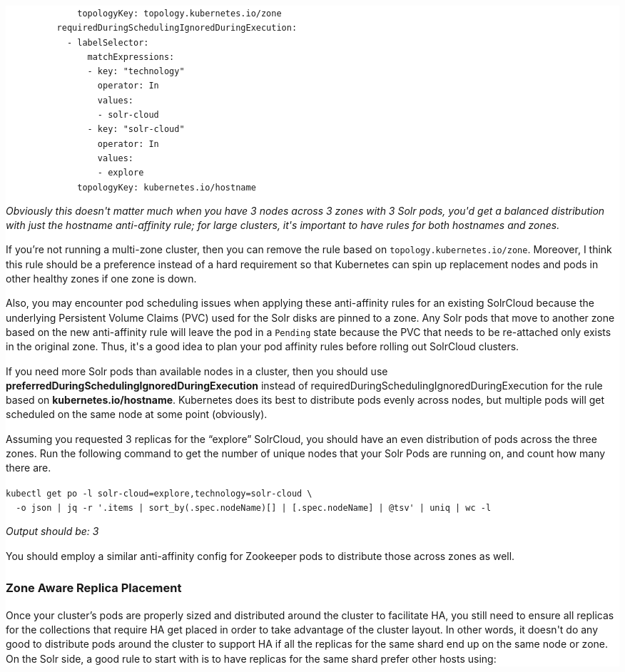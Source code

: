 ```
              topologyKey: topology.kubernetes.io/zone
          requiredDuringSchedulingIgnoredDuringExecution:
            - labelSelector:
                matchExpressions:
                - key: "technology"
                  operator: In
                  values:
                  - solr-cloud
                - key: "solr-cloud"
                  operator: In
                  values:
                  - explore
              topologyKey: kubernetes.io/hostname
```
_Obviously this doesn't matter much when you have 3 nodes across 3 zones with 3 Solr pods, you'd get a balanced distribution with just the hostname anti-affinity rule; for large clusters, it's important to have rules for both hostnames and zones._

If you’re not running a multi-zone cluster, then you can remove the rule based on `topology.kubernetes.io/zone`. 
Moreover, I think this rule should be a preference instead of a hard requirement so that Kubernetes can spin up replacement nodes and pods in other healthy zones if one zone is down.

Also, you may encounter pod scheduling issues when applying these anti-affinity rules for an existing SolrCloud because the underlying Persistent Volume Claims (PVC) used for the Solr disks are pinned to a zone.
Any Solr pods that move to another zone based on the new anti-affinity rule will leave the pod in a `Pending` state because the PVC that needs to be re-attached only exists in the original zone.
Thus, it's a good idea to plan your pod affinity rules before rolling out SolrCloud clusters.

If you need more Solr pods than available nodes in a cluster, then you should use **preferredDuringSchedulingIgnoredDuringExecution** instead of requiredDuringSchedulingIgnoredDuringExecution for the rule based on **kubernetes.io/hostname**.
Kubernetes does its best to distribute pods evenly across nodes, but multiple pods will get scheduled on the same node at some point (obviously).

Assuming you requested 3 replicas for the “explore” SolrCloud, you should have an even distribution of pods across the three zones.
Run the following command to get the number of unique nodes that your Solr Pods are running on, and count how many there are.
```
kubectl get po -l solr-cloud=explore,technology=solr-cloud \
  -o json | jq -r '.items | sort_by(.spec.nodeName)[] | [.spec.nodeName] | @tsv' | uniq | wc -l
```
_Output should be: 3_

You should employ a similar anti-affinity config for Zookeeper pods to distribute those across zones as well.

### Zone Aware Replica Placement 

Once your cluster’s pods are properly sized and distributed around the cluster to facilitate HA, 
you still need to ensure all replicas for the collections that require HA get placed in order to take advantage of the cluster layout. 
In other words, it doesn't do any good to distribute pods around the cluster to support HA if all the replicas for the same shard end up on the same node or zone. 
On the Solr side, a good rule to start with is to have replicas for the same shard prefer other hosts using:
